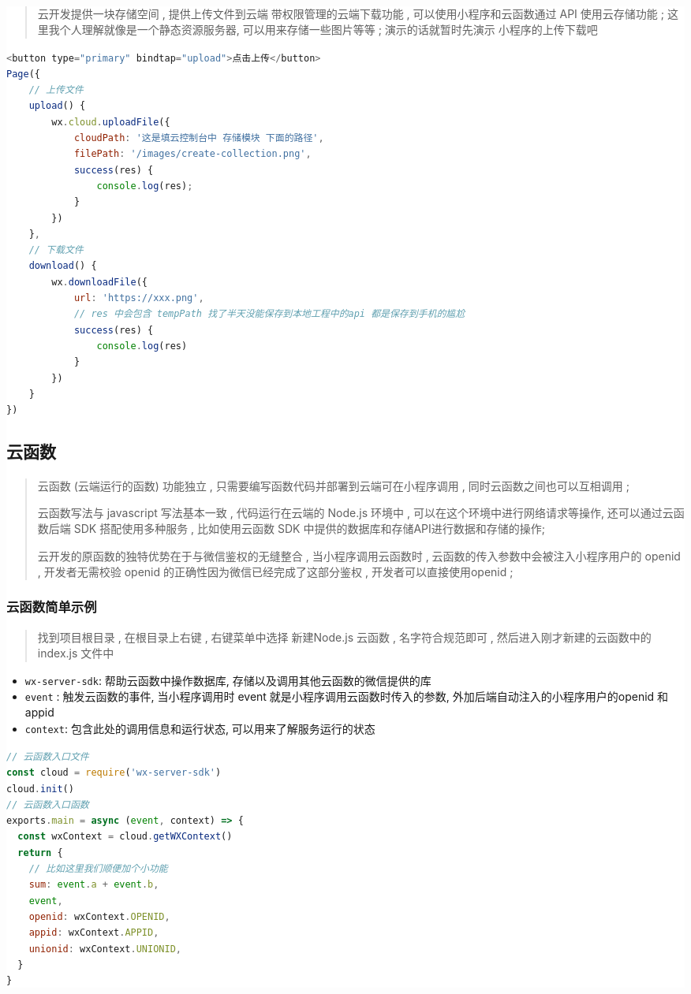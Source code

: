 > 云开发提供一块存储空间 , 提供上传文件到云端 带权限管理的云端下载功能 , 可以使用小程序和云函数通过 API 使用云存储功能 ; 这里我个人理解就像是一个静态资源服务器, 可以用来存储一些图片等等 ;  演示的话就暂时先演示 小程序的上传下载吧

```js
<button type="primary" bindtap="upload">点击上传</button>
Page({
    // 上传文件
    upload() {
        wx.cloud.uploadFile({
            cloudPath: '这是填云控制台中 存储模块 下面的路径',
            filePath: '/images/create-collection.png',
            success(res) {
                console.log(res);
            }
        })
    },
    // 下载文件
    download() {
        wx.downloadFile({
            url: 'https://xxx.png',
            // res 中会包含 tempPath 找了半天没能保存到本地工程中的api 都是保存到手机的尴尬
            success(res) {
                console.log(res)
            }
        })
    }
})
```

## 云函数

> 云函数 (云端运行的函数) 功能独立 , 只需要编写函数代码并部署到云端可在小程序调用 , 同时云函数之间也可以互相调用 ;
>
> 云函数写法与 javascript 写法基本一致 , 代码运行在云端的 Node.js 环境中 , 可以在这个环境中进行网络请求等操作, 还可以通过云函数后端 SDK 搭配使用多种服务 , 比如使用云函数 SDK 中提供的数据库和存储API进行数据和存储的操作;
>
> 云开发的原函数的独特优势在于与微信鉴权的无缝整合 , 当小程序调用云函数时 , 云函数的传入参数中会被注入小程序用户的 openid , 开发者无需校验 openid 的正确性因为微信已经完成了这部分鉴权 , 开发者可以直接使用openid ;

### 云函数简单示例

> 找到项目根目录 , 在根目录上右键 , 右键菜单中选择 新建Node.js 云函数 , 名字符合规范即可 , 然后进入刚才新建的云函数中的 index.js 文件中

- `wx-server-sdk`: 帮助云函数中操作数据库, 存储以及调用其他云函数的微信提供的库
- `event` :  触发云函数的事件, 当小程序调用时 event 就是小程序调用云函数时传入的参数, 外加后端自动注入的小程序用户的openid 和 appid
- `context`:  包含此处的调用信息和运行状态, 可以用来了解服务运行的状态

```js
// 云函数入口文件
const cloud = require('wx-server-sdk')
cloud.init()
// 云函数入口函数
exports.main = async (event, context) => {
  const wxContext = cloud.getWXContext()
  return {
    // 比如这里我们顺便加个小功能
    sum: event.a + event.b,
    event,
    openid: wxContext.OPENID,
    appid: wxContext.APPID,
    unionid: wxContext.UNIONID,
  }
}
```
